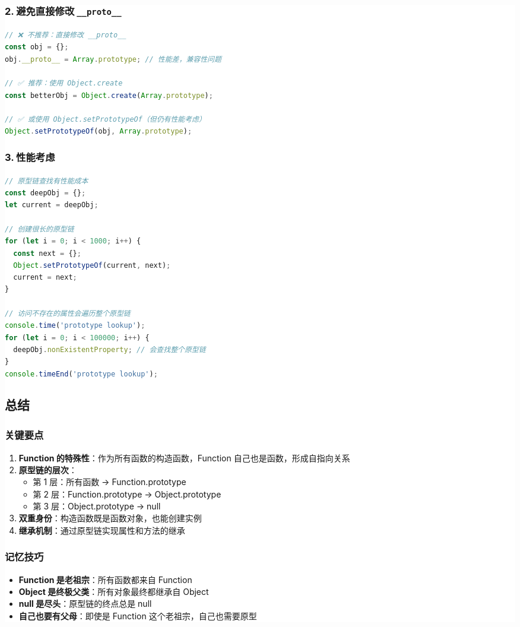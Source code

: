 
### 2. 避免直接修改 `__proto__`

```javascript
// ❌ 不推荐：直接修改 __proto__
const obj = {};
obj.__proto__ = Array.prototype; // 性能差，兼容性问题

// ✅ 推荐：使用 Object.create
const betterObj = Object.create(Array.prototype);

// ✅ 或使用 Object.setPrototypeOf（但仍有性能考虑）
Object.setPrototypeOf(obj, Array.prototype);
```

### 3. 性能考虑

```javascript
// 原型链查找有性能成本
const deepObj = {};
let current = deepObj;

// 创建很长的原型链
for (let i = 0; i < 1000; i++) {
  const next = {};
  Object.setPrototypeOf(current, next);
  current = next;
}

// 访问不存在的属性会遍历整个原型链
console.time('prototype lookup');
for (let i = 0; i < 100000; i++) {
  deepObj.nonExistentProperty; // 会查找整个原型链
}
console.timeEnd('prototype lookup');
```

## 总结

### 关键要点

1. **Function 的特殊性**：作为所有函数的构造函数，Function 自己也是函数，形成自指向关系
2. **原型链的层次**：
   - 第 1 层：所有函数 → Function.prototype
   - 第 2 层：Function.prototype → Object.prototype
   - 第 3 层：Object.prototype → null
3. **双重身份**：构造函数既是函数对象，也能创建实例
4. **继承机制**：通过原型链实现属性和方法的继承

### 记忆技巧

- **Function 是老祖宗**：所有函数都来自 Function
- **Object 是终极父类**：所有对象最终都继承自 Object
- **null 是尽头**：原型链的终点总是 null
- **自己也要有父母**：即使是 Function 这个老祖宗，自己也需要原型


